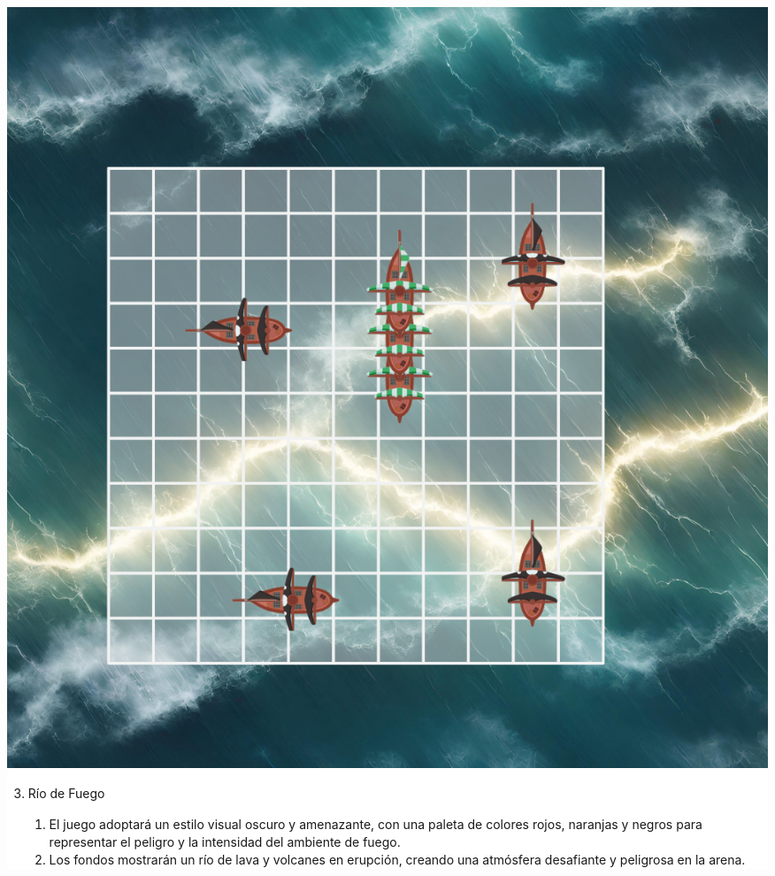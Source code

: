 ![alt text](Fotos/storm.png)

3.  Río de Fuego

    1. El juego adoptará un estilo visual oscuro y amenazante, con una paleta de colores rojos, naranjas y negros para representar el peligro y la intensidad del ambiente de fuego.
    2. Los fondos mostrarán un río de lava y volcanes en erupción, creando una atmósfera desafiante y peligrosa en la arena.
